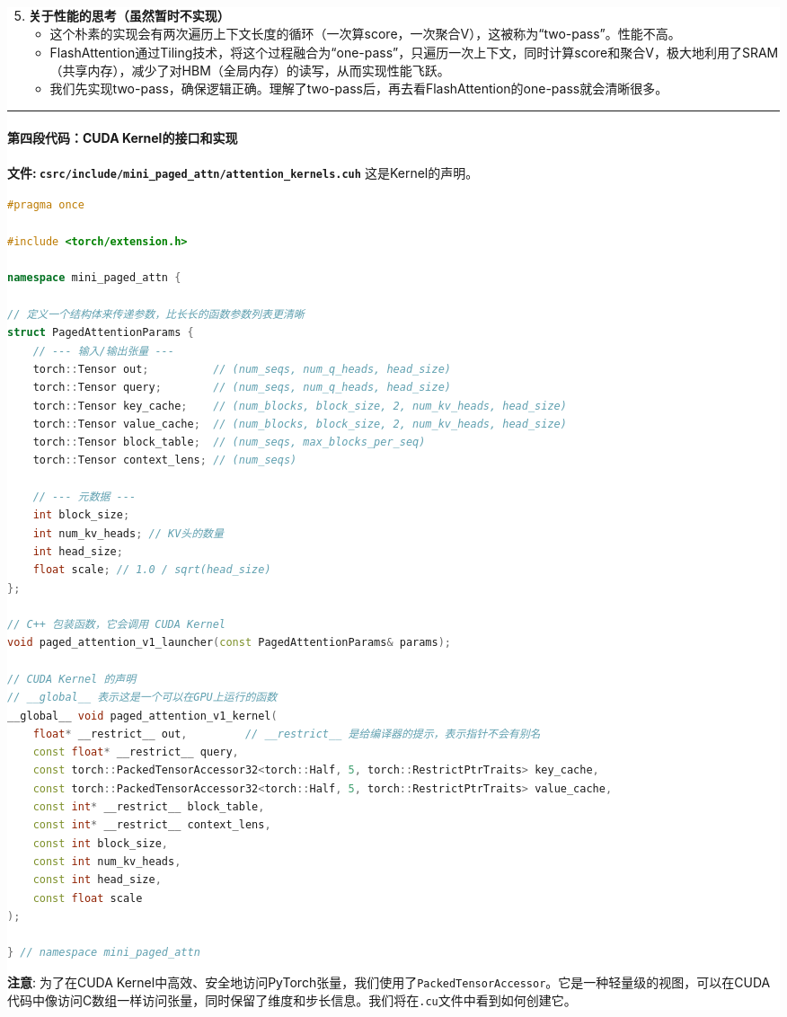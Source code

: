 5.  **关于性能的思考（虽然暂时不实现）**
    *   这个朴素的实现会有两次遍历上下文长度的循环（一次算score，一次聚合V），这被称为“two-pass”。性能不高。
    *   FlashAttention通过Tiling技术，将这个过程融合为“one-pass”，只遍历一次上下文，同时计算score和聚合V，极大地利用了SRAM（共享内存），减少了对HBM（全局内存）的读写，从而实现性能飞跃。
    *   我们先实现two-pass，确保逻辑正确。理解了two-pass后，再去看FlashAttention的one-pass就会清晰很多。

---

#### **第四段代码：CUDA Kernel的接口和实现**

**文件: `csrc/include/mini_paged_attn/attention_kernels.cuh`**
这是Kernel的声明。

```cpp
#pragma once

#include <torch/extension.h>

namespace mini_paged_attn {

// 定义一个结构体来传递参数，比长长的函数参数列表更清晰
struct PagedAttentionParams {
    // --- 输入/输出张量 ---
    torch::Tensor out;          // (num_seqs, num_q_heads, head_size)
    torch::Tensor query;        // (num_seqs, num_q_heads, head_size)
    torch::Tensor key_cache;    // (num_blocks, block_size, 2, num_kv_heads, head_size)
    torch::Tensor value_cache;  // (num_blocks, block_size, 2, num_kv_heads, head_size)
    torch::Tensor block_table;  // (num_seqs, max_blocks_per_seq)
    torch::Tensor context_lens; // (num_seqs)

    // --- 元数据 ---
    int block_size;
    int num_kv_heads; // KV头的数量
    int head_size;
    float scale; // 1.0 / sqrt(head_size)
};

// C++ 包装函数，它会调用 CUDA Kernel
void paged_attention_v1_launcher(const PagedAttentionParams& params);

// CUDA Kernel 的声明
// __global__ 表示这是一个可以在GPU上运行的函数
__global__ void paged_attention_v1_kernel(
    float* __restrict__ out,         // __restrict__ 是给编译器的提示，表示指针不会有别名
    const float* __restrict__ query,
    const torch::PackedTensorAccessor32<torch::Half, 5, torch::RestrictPtrTraits> key_cache,
    const torch::PackedTensorAccessor32<torch::Half, 5, torch::RestrictPtrTraits> value_cache,
    const int* __restrict__ block_table,
    const int* __restrict__ context_lens,
    const int block_size,
    const int num_kv_heads,
    const int head_size,
    const float scale
);

} // namespace mini_paged_attn
```
**注意**: 为了在CUDA Kernel中高效、安全地访问PyTorch张量，我们使用了`PackedTensorAccessor`。它是一种轻量级的视图，可以在CUDA代码中像访问C数组一样访问张量，同时保留了维度和步长信息。我们将在`.cu`文件中看到如何创建它。
